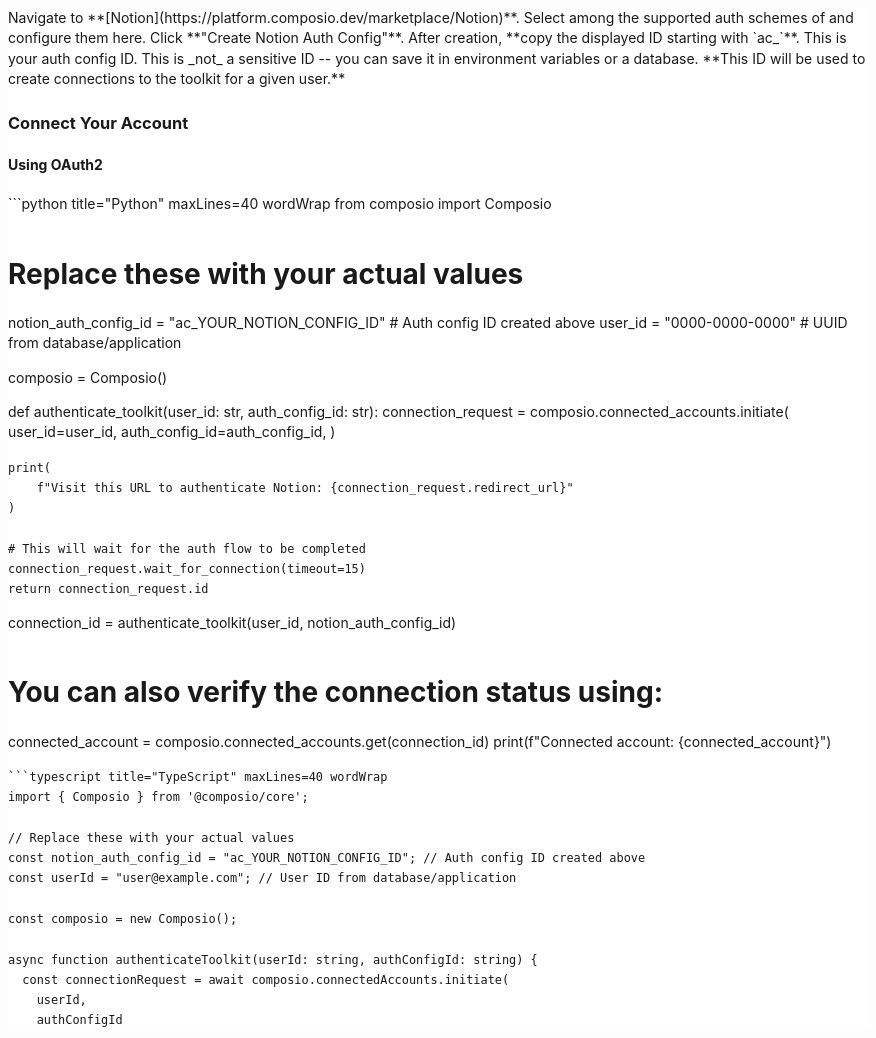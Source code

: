 <Steps>
  <Step title="Select App">
    Navigate to **[Notion](https://platform.composio.dev/marketplace/Notion)**.
  </Step>
  <Step title="Configure Auth Config Settings">
    Select among the supported auth schemes of and configure them here.
  </Step>
  <Step title="Create and Get auth config ID">
    Click **"Create Notion Auth Config"**. After creation, **copy the displayed ID starting with `ac_`**. This is your auth config ID. This is _not_ a sensitive ID -- you can save it in environment variables or a database.
    **This ID will be used to create connections to the toolkit for a given user.**
  </Step>
</Steps>


### Connect Your Account

#### Using OAuth2

<CodeGroup>
```python title="Python" maxLines=40 wordWrap
from composio import Composio

# Replace these with your actual values
notion_auth_config_id = "ac_YOUR_NOTION_CONFIG_ID" # Auth config ID created above
user_id = "0000-0000-0000"  # UUID from database/application

composio = Composio()


def authenticate_toolkit(user_id: str, auth_config_id: str):
    connection_request = composio.connected_accounts.initiate(
        user_id=user_id,
        auth_config_id=auth_config_id,
    )

    print(
        f"Visit this URL to authenticate Notion: {connection_request.redirect_url}"
    )

    # This will wait for the auth flow to be completed
    connection_request.wait_for_connection(timeout=15)
    return connection_request.id


connection_id = authenticate_toolkit(user_id, notion_auth_config_id)

# You can also verify the connection status using:
connected_account = composio.connected_accounts.get(connection_id)
print(f"Connected account: {connected_account}")
```
```typescript title="TypeScript" maxLines=40 wordWrap
import { Composio } from '@composio/core';

// Replace these with your actual values
const notion_auth_config_id = "ac_YOUR_NOTION_CONFIG_ID"; // Auth config ID created above
const userId = "user@example.com"; // User ID from database/application

const composio = new Composio();

async function authenticateToolkit(userId: string, authConfigId: string) {
  const connectionRequest = await composio.connectedAccounts.initiate(
    userId,
    authConfigId
```